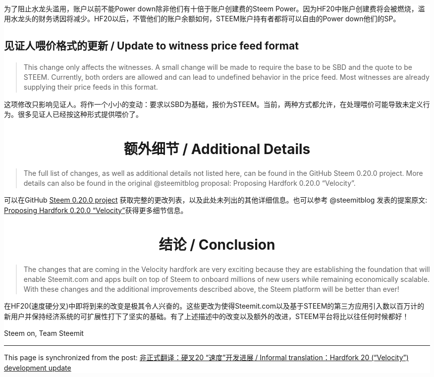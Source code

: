 为了阻止水龙头滥用，账户以前不能Power down除非他们有十倍于账户创建费的Steem Power。因为HF20中账户创建费将会被燃烧，滥用水龙头的财务诱因将减少。HF20以后，不管他们的账户余额如何，STEEM账户持有者都将可以自由的Power down他们的SP。

## 见证人喂价格式的更新 / Update to witness price feed format

>This change only affects the witnesses. A small change will be made to require the base to be SBD and the quote to be STEEM. Currently, both orders are allowed and can lead to undefined behavior in the price feed. Most witnesses are already supplying their price feeds in this format.

这项修改只影响见证人。将作一个小小的变动：要求以SBD为基础，报价为STEEM。当前，两种方式都允许，在处理喂价可能导致未定义行为。很多见证人已经按这种形式提供喂价了。

#  <center>额外细节 / Additional Details</center>

>The full list of changes, as well as additional details not listed here, can be found in the GitHub Steem 0.20.0 project. More details can also be found in the original @steemitblog proposal: Proposing Hardfork 0.20.0 “Velocity”.

可以在GitHub [Steem 0.20.0 project](https://github.com/steemit/steem/projects/3) 获取完整的更改列表，以及此处未列出的其他详细信息。也可以参考 @steemitblog 发表的提案原文:  [Proposing Hardfork 0.20.0 “Velocity”](https://steemit.com/steemit/@steemitblog/proposing-hardfork-0-20-0-velocity)获得更多细节信息。

#  <center>结论 / Conclusion</center>

>The changes that are coming in the Velocity hardfork are very exciting because they are establishing the foundation that will enable Steemit.com and apps built on top of Steem to onboard millions of new users while remaining economically scalable. With these changes and the additional improvements described above, the Steem platform will be better than ever!

在HF20(速度硬分叉)中即将到来的改变是极其令人兴奋的。这些更改为使得Steemit.com以及基于STEEM的第三方应用引入数以百万计的新用户并保持经济系统的可扩展性打下了坚实的基础。有了上述描述中的改变以及额外的改进，STEEM平台将比以往任何时候都好！

Steem on,
Team Steemit

- - -

This page is synchronized from the post: [非正式翻译：硬叉20 “速度”开发进展 / Informal translation：Hardfork 20 (“Velocity”) development update](https://steemit.com/@oflyhigh/20-informal-translation-hardfork-20-velocity-development-update)
